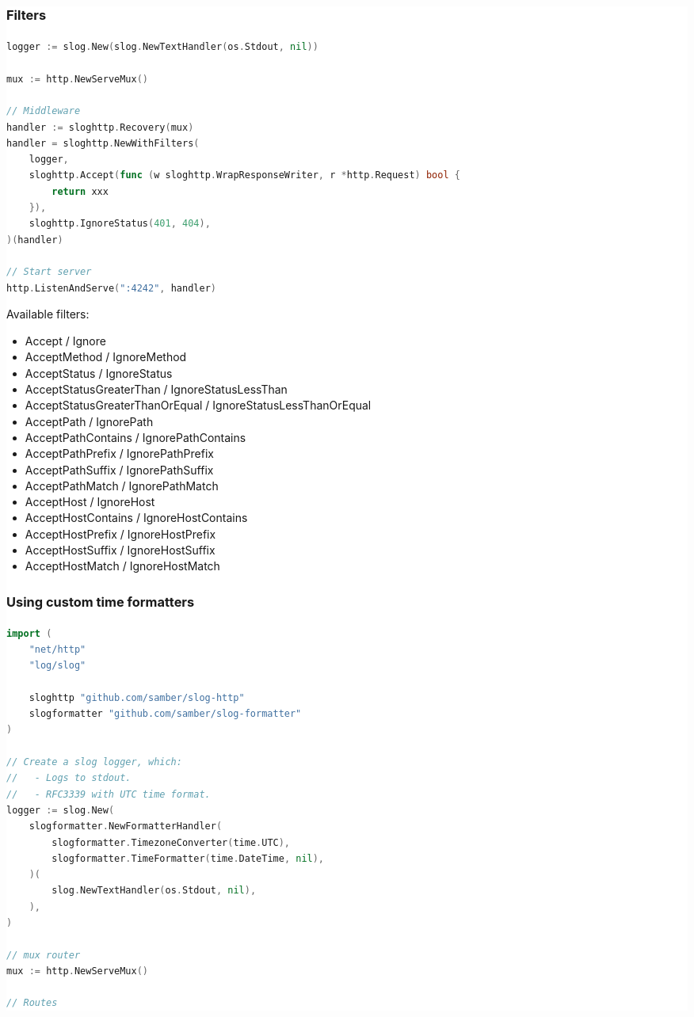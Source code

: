 ### Filters

```go
logger := slog.New(slog.NewTextHandler(os.Stdout, nil))

mux := http.NewServeMux()

// Middleware
handler := sloghttp.Recovery(mux)
handler = sloghttp.NewWithFilters(
	logger,
	sloghttp.Accept(func (w sloghttp.WrapResponseWriter, r *http.Request) bool {
		return xxx
	}),
	sloghttp.IgnoreStatus(401, 404),
)(handler)

// Start server
http.ListenAndServe(":4242", handler)
```

Available filters:
- Accept / Ignore
- AcceptMethod / IgnoreMethod
- AcceptStatus / IgnoreStatus
- AcceptStatusGreaterThan / IgnoreStatusLessThan
- AcceptStatusGreaterThanOrEqual / IgnoreStatusLessThanOrEqual
- AcceptPath / IgnorePath
- AcceptPathContains / IgnorePathContains
- AcceptPathPrefix / IgnorePathPrefix
- AcceptPathSuffix / IgnorePathSuffix
- AcceptPathMatch / IgnorePathMatch
- AcceptHost / IgnoreHost
- AcceptHostContains / IgnoreHostContains
- AcceptHostPrefix / IgnoreHostPrefix
- AcceptHostSuffix / IgnoreHostSuffix
- AcceptHostMatch / IgnoreHostMatch

### Using custom time formatters

```go
import (
	"net/http"
	"log/slog"

	sloghttp "github.com/samber/slog-http"
	slogformatter "github.com/samber/slog-formatter"
)

// Create a slog logger, which:
//   - Logs to stdout.
//   - RFC3339 with UTC time format.
logger := slog.New(
	slogformatter.NewFormatterHandler(
		slogformatter.TimezoneConverter(time.UTC),
		slogformatter.TimeFormatter(time.DateTime, nil),
	)(
		slog.NewTextHandler(os.Stdout, nil),
	),
)

// mux router
mux := http.NewServeMux()

// Routes
```